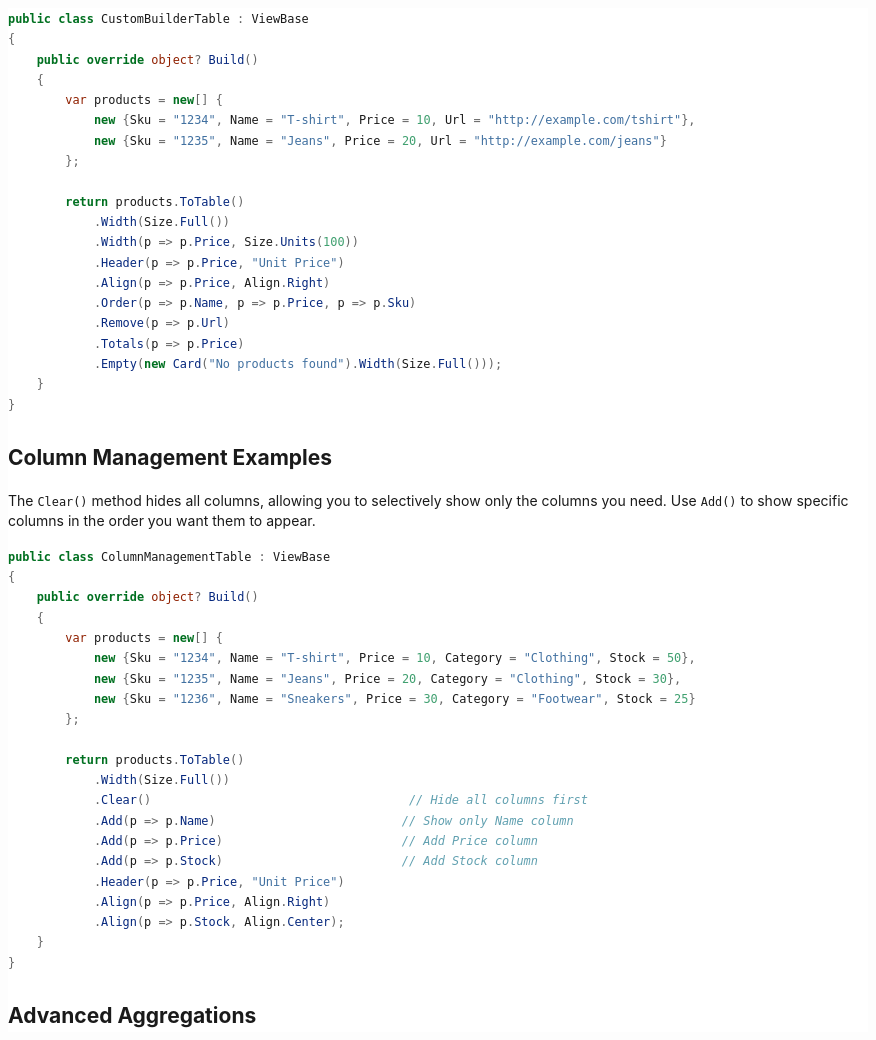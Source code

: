 ```csharp demo-tabs ivy-bg
public class CustomBuilderTable : ViewBase
{
    public override object? Build()
    {
        var products = new[] {
            new {Sku = "1234", Name = "T-shirt", Price = 10, Url = "http://example.com/tshirt"},
            new {Sku = "1235", Name = "Jeans", Price = 20, Url = "http://example.com/jeans"}
        };

        return products.ToTable()
            .Width(Size.Full())
            .Width(p => p.Price, Size.Units(100))
            .Header(p => p.Price, "Unit Price")
            .Align(p => p.Price, Align.Right)
            .Order(p => p.Name, p => p.Price, p => p.Sku)
            .Remove(p => p.Url)
            .Totals(p => p.Price)
            .Empty(new Card("No products found").Width(Size.Full()));
    }
}
```

## Column Management Examples

The `Clear()` method hides all columns, allowing you to selectively show only the columns you need.
Use `Add()` to show specific columns in the order you want them to appear.

```csharp demo-tabs ivy-bg
public class ColumnManagementTable : ViewBase
{
    public override object? Build()
    {
        var products = new[] {
            new {Sku = "1234", Name = "T-shirt", Price = 10, Category = "Clothing", Stock = 50},
            new {Sku = "1235", Name = "Jeans", Price = 20, Category = "Clothing", Stock = 30},
            new {Sku = "1236", Name = "Sneakers", Price = 30, Category = "Footwear", Stock = 25}
        };

        return products.ToTable()
            .Width(Size.Full())
            .Clear()                                    // Hide all columns first
            .Add(p => p.Name)                          // Show only Name column
            .Add(p => p.Price)                         // Add Price column
            .Add(p => p.Stock)                         // Add Stock column
            .Header(p => p.Price, "Unit Price")
            .Align(p => p.Price, Align.Right)
            .Align(p => p.Stock, Align.Center);
    }
}
```

## Advanced Aggregations
